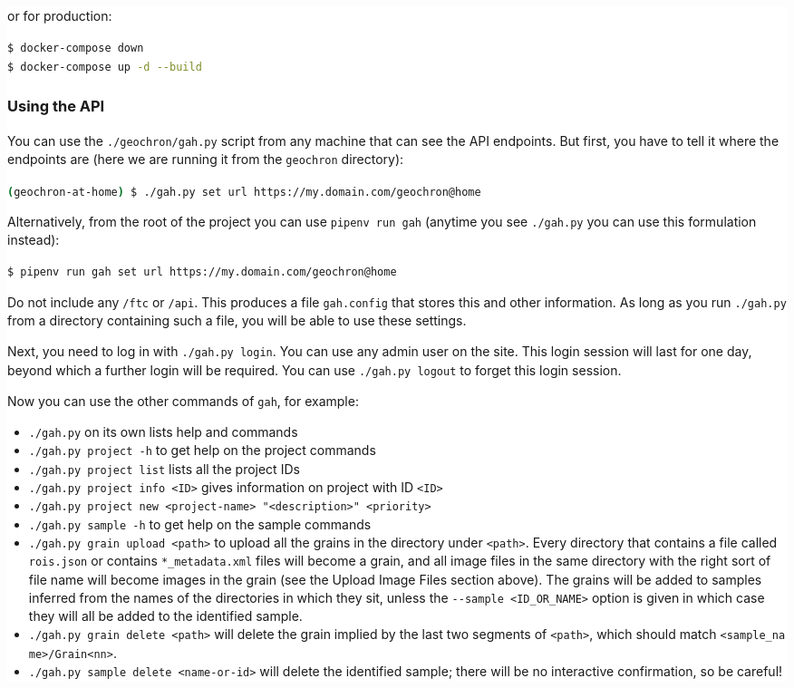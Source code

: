or for production:

```sh
$ docker-compose down
$ docker-compose up -d --build
```

### Using the API

You can use the `./geochron/gah.py` script from any machine that
can see the API endpoints. But first, you have to tell it where
the endpoints are (here we are running it from the `geochron`
directory):

```sh
(geochron-at-home) $ ./gah.py set url https://my.domain.com/geochron@home
```

Alternatively, from the root of the project you can use `pipenv run gah`
(anytime you see `./gah.py` you can use this formulation instead):

```sh
$ pipenv run gah set url https://my.domain.com/geochron@home
```

Do not include any `/ftc` or `/api`. This produces a file
`gah.config` that stores this and other information. As long
as you run `./gah.py` from a directory containing such a
file, you will be able to use these settings.

Next, you need to log in with `./gah.py login`. You can use
any admin user on the site. This login session will last for
one day, beyond which a further login will be required. You
can use `./gah.py logout` to forget this login session.

Now you can use the other commands of `gah`, for example:

* `./gah.py` on its own lists help and commands
* `./gah.py project -h` to get help on the project commands
* `./gah.py project list` lists all the project IDs
* `./gah.py project info <ID>` gives information on project with ID `<ID>`
* `./gah.py project new <project-name> "<description>" <priority>`
* `./gah.py sample -h` to get help on the sample commands
* `./gah.py grain upload <path>` to upload all the grains in
the directory under `<path>`. Every directory that contains a file called
`rois.json` or contains `*_metadata.xml` files will become a grain, and
all image files in the same directory with the right sort of file name
will become images in the grain (see the Upload Image Files section above).
The grains will be added to samples inferred from the names of the
directories in which they sit, unless the `--sample <ID_OR_NAME>` option
is given in which case they will all be added to the identified sample.
* `./gah.py grain delete <path>` will delete the grain implied by the
last two segments of `<path>`, which should match `<sample_name>/Grain<nn>`.
* `./gah.py sample delete <name-or-id>` will delete the identified
sample; there will be no interactive confirmation, so be careful!
